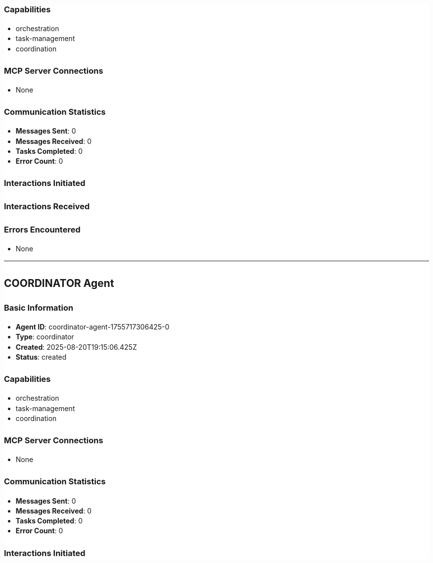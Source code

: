 ### Capabilities
- orchestration
- task-management
- coordination

### MCP Server Connections
- None

### Communication Statistics
- **Messages Sent**: 0
- **Messages Received**: 0
- **Tasks Completed**: 0
- **Error Count**: 0

### Interactions Initiated


### Interactions Received


### Errors Encountered
- None

---

## COORDINATOR Agent

### Basic Information
- **Agent ID**: coordinator-agent-1755717306425-0
- **Type**: coordinator
- **Created**: 2025-08-20T19:15:06.425Z
- **Status**: created

### Capabilities
- orchestration
- task-management
- coordination

### MCP Server Connections
- None

### Communication Statistics
- **Messages Sent**: 0
- **Messages Received**: 0
- **Tasks Completed**: 0
- **Error Count**: 0

### Interactions Initiated
